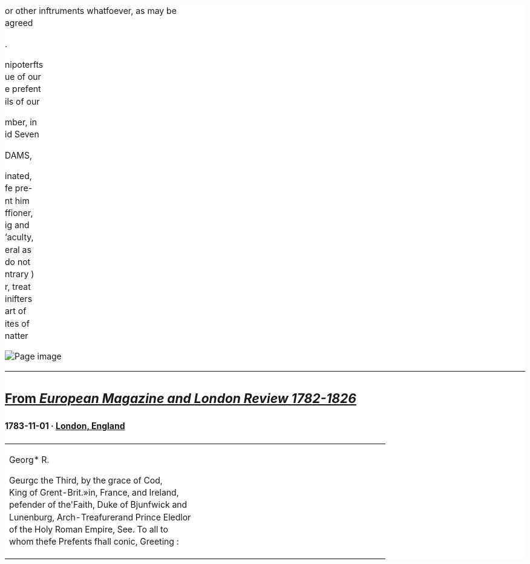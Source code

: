 or other inftruments whatfoever, as may be  
agreed  
  
.  
  
  
  
nipoterfts  
ue of our  
e prefent  
ils of our  
  
mber, in  
id Seven  
  
DAMS,  
  
inated,  
fe pre-  
nt him  
ffioner,  
ig and  
‘aculty,  
eral as  
do not  
ntrary )  
r, treat  
inifters  
art of  
ites of  
natter
</td><td style="width: 50%; max-height: 75%; margin: auto; display: block;">
<img alt="Page image" src="https://iiif.archive.org/image/iiif/2/sim_new-universal-magazine-or-miscellany_1783-10_73_509%2Fsim_new-universal-magazine-or-miscellany_1783-10_73_509_jp2.zip%2Fsim_new-universal-magazine-or-miscellany_1783-10_73_509_jp2%2Fsim_new-universal-magazine-or-miscellany_1783-10_73_509_0025.jp2/pct:59.54706927175844,22.67699115044248,33.17051509769094,64.10398230088495/,600/0/default.jpg"/>
</td>
</tr></table>

---

## [From _European Magazine and London Review 1782-1826_](https://archive.org/details/sim_european-magazine-and-london-review_1783-11_4/page/n69/mode/1up?view=theater)

#### 1783-11-01 &middot; [London, England](http://dbpedia.org/resource/London)

<table style="width: 100%;"><tr><td style="width: 50%">

  
  
Georg* R.  
  
Geurgc the Third, by the grace of Cod,  
King of Grent-Brit.»in, France, and Ireland,  
pefender of the&#x27;Faith, Duke of Bjunfwick and  
Lunenburg, Arch-Treafurerand Prince Eledlor  
of the Holy Roman Empire, See. To all to  
whom thefe Prefents fhall conic, Greeting :  
  